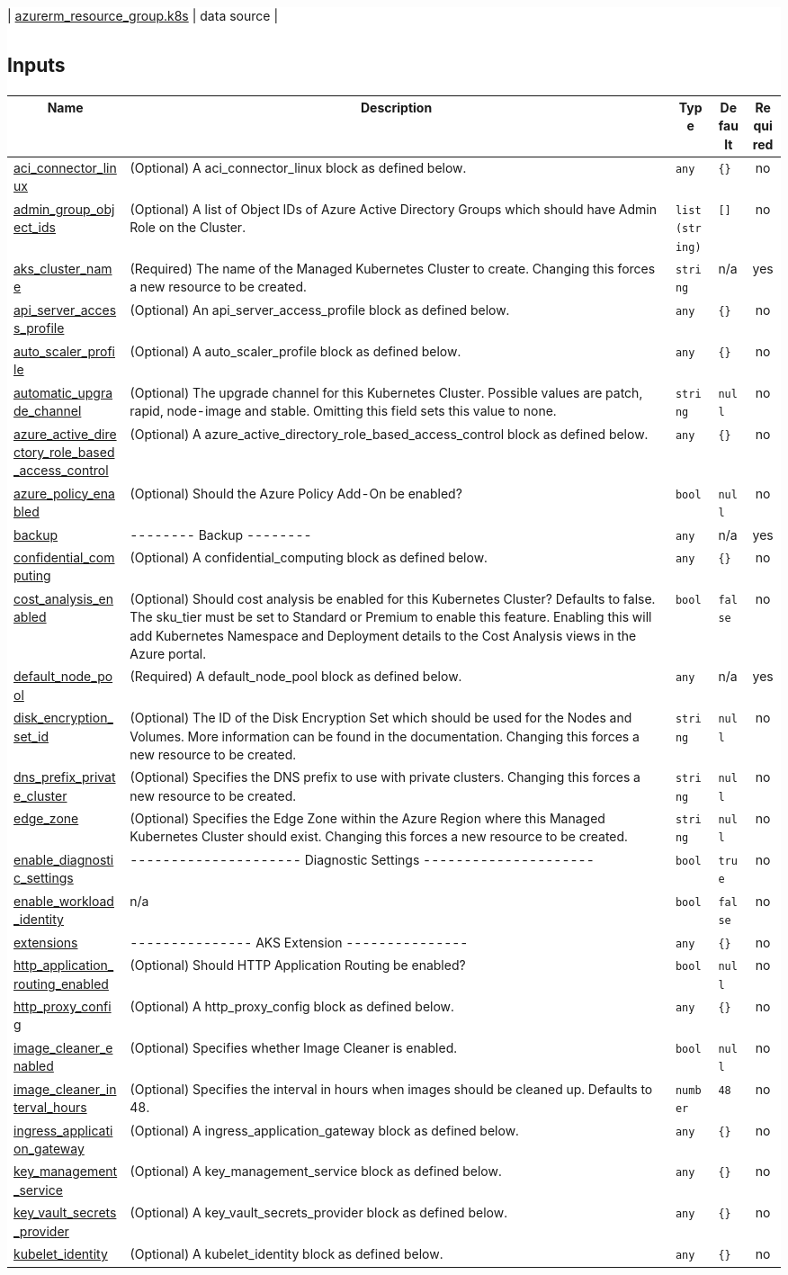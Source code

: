 | [azurerm_resource_group.k8s](https://registry.terraform.io/providers/hashicorp/azurerm/latest/docs/data-sources/resource_group) | data source |

## Inputs

| Name | Description | Type | Default | Required |
|------|-------------|------|---------|:--------:|
| <a name="input_aci_connector_linux"></a> [aci\_connector\_linux](#input\_aci\_connector\_linux) | (Optional) A aci\_connector\_linux block as defined below. | `any` | `{}` | no |
| <a name="input_admin_group_object_ids"></a> [admin\_group\_object\_ids](#input\_admin\_group\_object\_ids) | (Optional) A list of Object IDs of Azure Active Directory Groups which should have Admin Role on the Cluster. | `list(string)` | `[]` | no |
| <a name="input_aks_cluster_name"></a> [aks\_cluster\_name](#input\_aks\_cluster\_name) | (Required) The name of the Managed Kubernetes Cluster to create. Changing this forces a new resource to be created. | `string` | n/a | yes |
| <a name="input_api_server_access_profile"></a> [api\_server\_access\_profile](#input\_api\_server\_access\_profile) | (Optional) An api\_server\_access\_profile block as defined below. | `any` | `{}` | no |
| <a name="input_auto_scaler_profile"></a> [auto\_scaler\_profile](#input\_auto\_scaler\_profile) | (Optional) A auto\_scaler\_profile block as defined below. | `any` | `{}` | no |
| <a name="input_automatic_upgrade_channel"></a> [automatic\_upgrade\_channel](#input\_automatic\_upgrade\_channel) | (Optional) The upgrade channel for this Kubernetes Cluster. Possible values are patch, rapid, node-image and stable. Omitting this field sets this value to none. | `string` | `null` | no |
| <a name="input_azure_active_directory_role_based_access_control"></a> [azure\_active\_directory\_role\_based\_access\_control](#input\_azure\_active\_directory\_role\_based\_access\_control) | (Optional) A azure\_active\_directory\_role\_based\_access\_control block as defined below. | `any` | `{}` | no |
| <a name="input_azure_policy_enabled"></a> [azure\_policy\_enabled](#input\_azure\_policy\_enabled) | (Optional) Should the Azure Policy Add-On be enabled? | `bool` | `null` | no |
| <a name="input_backup"></a> [backup](#input\_backup) | -------- Backup -------- | `any` | n/a | yes |
| <a name="input_confidential_computing"></a> [confidential\_computing](#input\_confidential\_computing) | (Optional) A confidential\_computing block as defined below. | `any` | `{}` | no |
| <a name="input_cost_analysis_enabled"></a> [cost\_analysis\_enabled](#input\_cost\_analysis\_enabled) | (Optional) Should cost analysis be enabled for this Kubernetes Cluster? Defaults to false. The sku\_tier must be set to Standard or Premium to enable this feature. Enabling this will add Kubernetes Namespace and Deployment details to the Cost Analysis views in the Azure portal. | `bool` | `false` | no |
| <a name="input_default_node_pool"></a> [default\_node\_pool](#input\_default\_node\_pool) | (Required) A default\_node\_pool block as defined below. | `any` | n/a | yes |
| <a name="input_disk_encryption_set_id"></a> [disk\_encryption\_set\_id](#input\_disk\_encryption\_set\_id) | (Optional) The ID of the Disk Encryption Set which should be used for the Nodes and Volumes. More information can be found in the documentation. Changing this forces a new resource to be created. | `string` | `null` | no |
| <a name="input_dns_prefix_private_cluster"></a> [dns\_prefix\_private\_cluster](#input\_dns\_prefix\_private\_cluster) | (Optional) Specifies the DNS prefix to use with private clusters. Changing this forces a new resource to be created. | `string` | `null` | no |
| <a name="input_edge_zone"></a> [edge\_zone](#input\_edge\_zone) | (Optional) Specifies the Edge Zone within the Azure Region where this Managed Kubernetes Cluster should exist. Changing this forces a new resource to be created. | `string` | `null` | no |
| <a name="input_enable_diagnostic_settings"></a> [enable\_diagnostic\_settings](#input\_enable\_diagnostic\_settings) | --------------------- Diagnostic Settings --------------------- | `bool` | `true` | no |
| <a name="input_enable_workload_identity"></a> [enable\_workload\_identity](#input\_enable\_workload\_identity) | n/a | `bool` | `false` | no |
| <a name="input_extensions"></a> [extensions](#input\_extensions) | --------------- AKS Extension --------------- | `any` | `{}` | no |
| <a name="input_http_application_routing_enabled"></a> [http\_application\_routing\_enabled](#input\_http\_application\_routing\_enabled) | (Optional) Should HTTP Application Routing be enabled? | `bool` | `null` | no |
| <a name="input_http_proxy_config"></a> [http\_proxy\_config](#input\_http\_proxy\_config) | (Optional) A http\_proxy\_config block as defined below. | `any` | `{}` | no |
| <a name="input_image_cleaner_enabled"></a> [image\_cleaner\_enabled](#input\_image\_cleaner\_enabled) | (Optional) Specifies whether Image Cleaner is enabled. | `bool` | `null` | no |
| <a name="input_image_cleaner_interval_hours"></a> [image\_cleaner\_interval\_hours](#input\_image\_cleaner\_interval\_hours) | (Optional) Specifies the interval in hours when images should be cleaned up. Defaults to 48. | `number` | `48` | no |
| <a name="input_ingress_application_gateway"></a> [ingress\_application\_gateway](#input\_ingress\_application\_gateway) | (Optional) A ingress\_application\_gateway block as defined below. | `any` | `{}` | no |
| <a name="input_key_management_service"></a> [key\_management\_service](#input\_key\_management\_service) | (Optional) A key\_management\_service block as defined below. | `any` | `{}` | no |
| <a name="input_key_vault_secrets_provider"></a> [key\_vault\_secrets\_provider](#input\_key\_vault\_secrets\_provider) | (Optional) A key\_vault\_secrets\_provider block as defined below. | `any` | `{}` | no |
| <a name="input_kubelet_identity"></a> [kubelet\_identity](#input\_kubelet\_identity) | (Optional) A kubelet\_identity block as defined below. | `any` | `{}` | no |